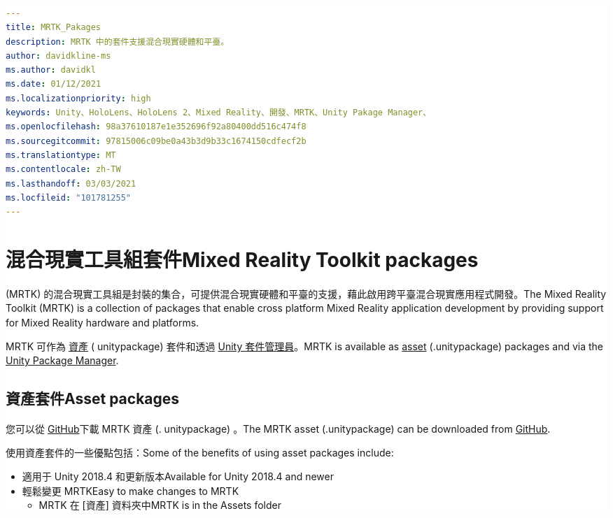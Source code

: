 ```yaml
---
title: MRTK_Pakages
description: MRTK 中的套件支援混合現實硬體和平臺。
author: davidkline-ms
ms.author: davidkl
ms.date: 01/12/2021
ms.localizationpriority: high
keywords: Unity、HoloLens、HoloLens 2、Mixed Reality、開發、MRTK、Unity Pakage Manager、
ms.openlocfilehash: 98a37610187e1e352696f92a80400dd516c474f8
ms.sourcegitcommit: 97815006c09be0a43b3d9b33c1674150cdfecf2b
ms.translationtype: MT
ms.contentlocale: zh-TW
ms.lasthandoff: 03/03/2021
ms.locfileid: "101781255"
---
```

# <a name="mixed-reality-toolkit-packages"></a><span data-ttu-id="8cef5-104">混合現實工具組套件</span><span class="sxs-lookup"><span data-stu-id="8cef5-104">Mixed Reality Toolkit packages</span></span>

<span data-ttu-id="8cef5-105"> (MRTK) 的混合現實工具組是封裝的集合，可提供混合現實硬體和平臺的支援，藉此啟用跨平臺混合現實應用程式開發。</span><span class="sxs-lookup"><span data-stu-id="8cef5-105">The Mixed Reality Toolkit (MRTK) is a collection of packages that enable cross platform Mixed Reality application development by providing support for Mixed Reality hardware and platforms.</span></span>

<span data-ttu-id="8cef5-106">MRTK 可作為 [資產](#asset-packages) ( unitypackage) 套件和透過 [Unity 套件管理員](#unity-package-manager)。</span><span class="sxs-lookup"><span data-stu-id="8cef5-106">MRTK is available as [asset](#asset-packages) (.unitypackage) packages and via the [Unity Package Manager](#unity-package-manager).</span></span>

## <a name="asset-packages"></a><span data-ttu-id="8cef5-107">資產套件</span><span class="sxs-lookup"><span data-stu-id="8cef5-107">Asset packages</span></span>

<span data-ttu-id="8cef5-108">您可以從 [GitHub](https://github.com/microsoft/MixedRealityToolkit-Unity/releases)下載 MRTK 資產 (. unitypackage) 。</span><span class="sxs-lookup"><span data-stu-id="8cef5-108">The MRTK asset (.unitypackage) can be downloaded from [GitHub](https://github.com/microsoft/MixedRealityToolkit-Unity/releases).</span></span>

<span data-ttu-id="8cef5-109">使用資產套件的一些優點包括：</span><span class="sxs-lookup"><span data-stu-id="8cef5-109">Some of the benefits of using asset packages include:</span></span>

- <span data-ttu-id="8cef5-110">適用于 Unity 2018.4 和更新版本</span><span class="sxs-lookup"><span data-stu-id="8cef5-110">Available for Unity 2018.4 and newer</span></span>
- <span data-ttu-id="8cef5-111">輕鬆變更 MRTK</span><span class="sxs-lookup"><span data-stu-id="8cef5-111">Easy to make changes to MRTK</span></span>
  - <span data-ttu-id="8cef5-112">MRTK 在 [資產] 資料夾中</span><span class="sxs-lookup"><span data-stu-id="8cef5-112">MRTK is in the Assets folder</span></span>
